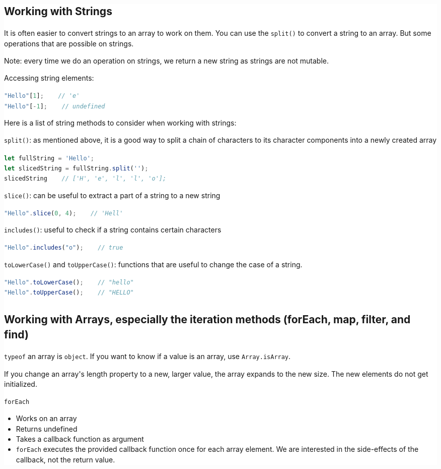 ## Working with Strings

It is often easier to convert strings to an array to work on them. You can use the `split()` to convert a string to an array. But some operations that are possible on strings. 

Note: every time we do an operation on strings, we return a new string as strings are not mutable.

Accessing string elements:

```jsx
"Hello"[1];    // 'e'
"Hello"[-1];    // undefined
```

Here is a list of string methods to consider when working with strings:

`split()`: as mentioned above, it is a good way to split a chain of characters to its character components into a newly created array
    
  ```jsx
  let fullString = 'Hello';
  let slicedString = fullString.split('');
  slicedString    // ['H', 'e', 'l', 'l', 'o'];
  ```

`slice()`: can be useful to extract a part of a string to a new string
    
  ```jsx
  "Hello".slice(0, 4);    // 'Hell'
  ```

`includes()`: useful to check if a string contains certain characters
    
  ```jsx
  "Hello".includes("o");    // true
  ```

`toLowerCase()` and `toUpperCase()`: functions that are useful to change the case of a string.
    
  ```jsx
  "Hello".toLowerCase();    // "hello"
  "Hello".toUpperCase();    // "HELLO"
  ```

## Working with Arrays, especially the iteration methods (forEach, map, filter, and find)

`typeof` an array is `object`. If you want to know if a value is an array, use `Array.isArray`.

 If you change an array's length property to a new, larger value, the array expands to the new size. The new elements do not get initialized.

```
forEach
```

  - Works on an array
  - Returns undefined
  - Takes a callback function as argument
  - `forEach` executes the provided callback function once for each array element. We are interested in the side-effects of the callback, not the return value.
